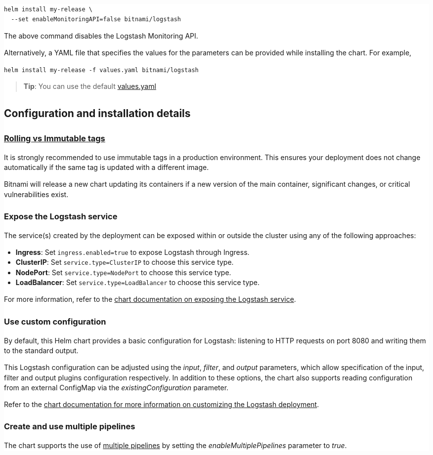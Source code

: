 ```console
helm install my-release \
  --set enableMonitoringAPI=false bitnami/logstash
```

The above command disables the Logstash Monitoring API.

Alternatively, a YAML file that specifies the values for the parameters can be provided while installing the chart. For example,

```console
helm install my-release -f values.yaml bitnami/logstash
```

> **Tip**: You can use the default [values.yaml](values.yaml)

## Configuration and installation details

### [Rolling vs Immutable tags](https://docs.bitnami.com/containers/how-to/understand-rolling-tags-containers/)

It is strongly recommended to use immutable tags in a production environment. This ensures your deployment does not change automatically if the same tag is updated with a different image.

Bitnami will release a new chart updating its containers if a new version of the main container, significant changes, or critical vulnerabilities exist.

### Expose the Logstash service

The service(s) created by the deployment can be exposed within or outside the cluster using any of the following approaches:

- **Ingress**: Set `ingress.enabled=true` to expose Logstash through Ingress.
- **ClusterIP**: Set `service.type=ClusterIP` to choose this service type.
- **NodePort**: Set `service.type=NodePort` to choose this service type.
- **LoadBalancer**: Set `service.type=LoadBalancer` to choose this service type.

For more information, refer to the [chart documentation on exposing the Logstash service](https://docs.bitnami.com/kubernetes/apps/logstash/get-started/expose-service/).

### Use custom configuration

By default, this Helm chart provides a basic configuration for Logstash: listening to HTTP requests on port 8080 and writing them to the standard output.

This Logstash configuration can be adjusted using the *input*, *filter*, and *output* parameters, which allow specification of the input, filter and output plugins configuration respectively. In addition to these options, the chart also supports reading configuration from an external ConfigMap via the *existingConfiguration* parameter.

Refer to the [chart documentation for more information on customizing the Logstash deployment](https://docs.bitnami.com/kubernetes/apps/logstash/configuration/customize-deployment/).

### Create and use multiple pipelines

The chart supports the use of [multiple pipelines](https://www.elastic.co/guide/en/logstash/master/multiple-pipelines.html) by setting the *enableMultiplePipelines* parameter to *true*.
